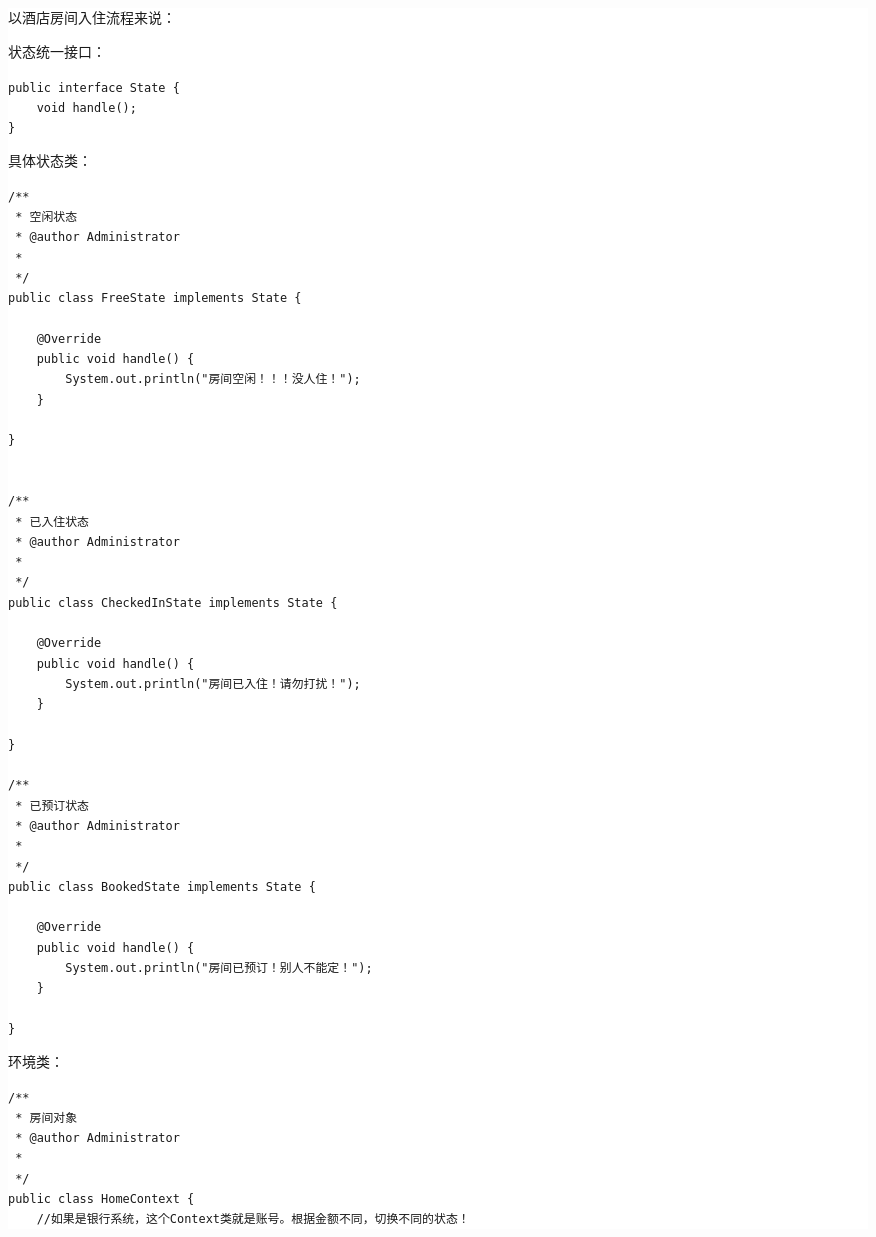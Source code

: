 以酒店房间入住流程来说：

状态统一接口：

	public interface State {
		void handle();
	}

具体状态类：

	/**
	 * 空闲状态
	 * @author Administrator
	 *
	 */
	public class FreeState implements State {
	
		@Override
		public void handle() {
			System.out.println("房间空闲！！！没人住！");
		}
	
	}


	/**
	 * 已入住状态
	 * @author Administrator
	 *
	 */
	public class CheckedInState implements State {
	
		@Override
		public void handle() {
			System.out.println("房间已入住！请勿打扰！");
		}
	
	}
	
	/**
	 * 已预订状态
	 * @author Administrator
	 *
	 */
	public class BookedState implements State {
	
		@Override
		public void handle() {
			System.out.println("房间已预订！别人不能定！");
		}
	
	}

环境类：  
	
	/**
	 * 房间对象
	 * @author Administrator
	 *
	 */
	public class HomeContext {
		//如果是银行系统，这个Context类就是账号。根据金额不同，切换不同的状态！
		